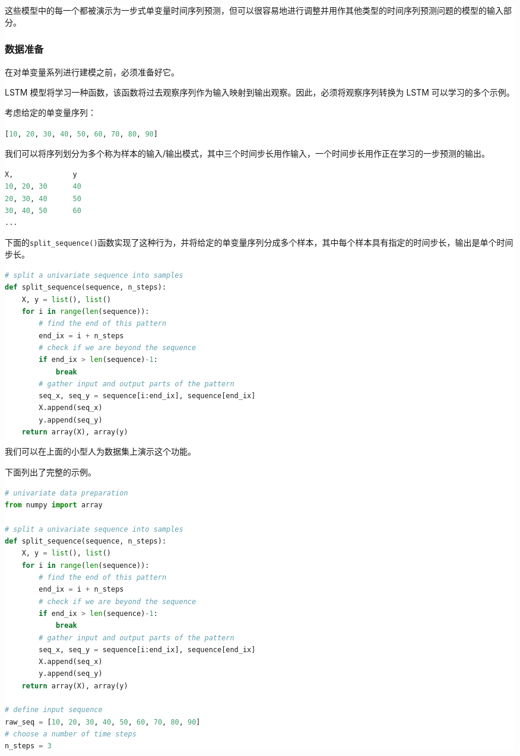 这些模型中的每一个都被演示为一步式单变量时间序列预测，但可以很容易地进行调整并用作其他类型的时间序列预测问题的模型的输入部分。

### 数据准备

在对单变量系列进行建模之前，必须准备好它。

LSTM 模型将学习一种函数，该函数将过去观察序列作为输入映射到输出观察。因此，必须将观察序列转换为 LSTM 可以学习的多个示例。

考虑给定的单变量序列：

```py
[10, 20, 30, 40, 50, 60, 70, 80, 90]
```

我们可以将序列划分为多个称为样本的输入/输出模式，其中三个时间步长用作输入，一个时间步长用作正在学习的一步预测的输出。

```py
X,				y
10, 20, 30		40
20, 30, 40		50
30, 40, 50		60
...
```

下面的`split_sequence()`函数实现了这种行为，并将给定的单变量序列分成多个样本，其中每个样本具有指定的时间步长，输出是单个时间步长。

```py
# split a univariate sequence into samples
def split_sequence(sequence, n_steps):
	X, y = list(), list()
	for i in range(len(sequence)):
		# find the end of this pattern
		end_ix = i + n_steps
		# check if we are beyond the sequence
		if end_ix > len(sequence)-1:
			break
		# gather input and output parts of the pattern
		seq_x, seq_y = sequence[i:end_ix], sequence[end_ix]
		X.append(seq_x)
		y.append(seq_y)
	return array(X), array(y)
```

我们可以在上面的小型人为数据集上演示这个功能。

下面列出了完整的示例。

```py
# univariate data preparation
from numpy import array

# split a univariate sequence into samples
def split_sequence(sequence, n_steps):
	X, y = list(), list()
	for i in range(len(sequence)):
		# find the end of this pattern
		end_ix = i + n_steps
		# check if we are beyond the sequence
		if end_ix > len(sequence)-1:
			break
		# gather input and output parts of the pattern
		seq_x, seq_y = sequence[i:end_ix], sequence[end_ix]
		X.append(seq_x)
		y.append(seq_y)
	return array(X), array(y)

# define input sequence
raw_seq = [10, 20, 30, 40, 50, 60, 70, 80, 90]
# choose a number of time steps
n_steps = 3
```